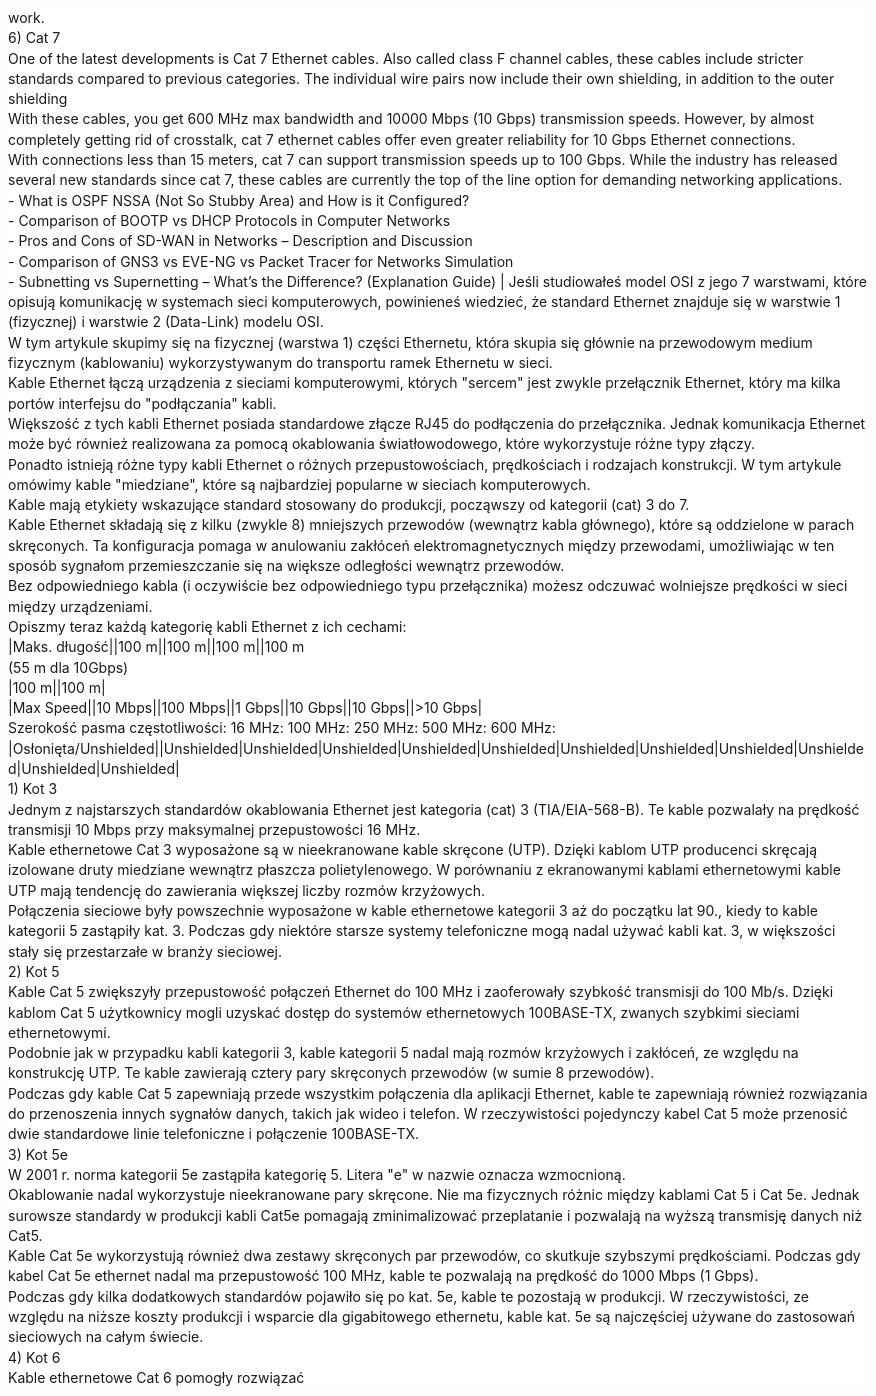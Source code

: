 work.<br/>6) Cat 7<br/>One of the latest developments is Cat 7 Ethernet cables. Also called class F channel cables, these cables include stricter standards compared to previous categories. The individual wire pairs now include their own shielding, in addition to the outer shielding<br/>With these cables, you get 600 MHz max bandwidth and 10000 Mbps (10 Gbps) transmission speeds. However, by almost completely getting rid of crosstalk, cat 7 ethernet cables offer even greater reliability for 10 Gbps Ethernet connections.<br/>With connections less than 15 meters, cat 7 can support transmission speeds up to 100 Gbps. While the industry has released several new standards since cat 7, these cables are currently the top of the line option for demanding networking applications.<br/>- What is OSPF NSSA (Not So Stubby Area) and How is it Configured?<br/>- Comparison of BOOTP vs DHCP Protocols in Computer Networks<br/>- Pros and Cons of SD-WAN in Networks – Description and Discussion<br/>- Comparison of GNS3 vs EVE-NG vs Packet Tracer for Networks Simulation<br/>- Subnetting vs Supernetting – What’s the Difference? (Explanation Guide) | Jeśli studiowałeś model OSI z jego 7 warstwami, które opisują komunikację w systemach sieci komputerowych, powinieneś wiedzieć, że standard Ethernet znajduje się w warstwie 1 (fizycznej) i warstwie 2 (Data-Link) modelu OSI.<br/>W tym artykule skupimy się na fizycznej (warstwa 1) części Ethernetu, która skupia się głównie na przewodowym medium fizycznym (kablowaniu) wykorzystywanym do transportu ramek Ethernetu w sieci.<br/>Kable Ethernet łączą urządzenia z sieciami komputerowymi, których "sercem" jest zwykle przełącznik Ethernet, który ma kilka portów interfejsu do "podłączania" kabli.<br/>Większość z tych kabli Ethernet posiada standardowe złącze RJ45 do podłączenia do przełącznika. Jednak komunikacja Ethernet może być również realizowana za pomocą okablowania światłowodowego, które wykorzystuje różne typy złączy.<br/>Ponadto istnieją różne typy kabli Ethernet o różnych przepustowościach, prędkościach i rodzajach konstrukcji. W tym artykule omówimy kable "miedziane", które są najbardziej popularne w sieciach komputerowych.<br/>Kable mają etykiety wskazujące standard stosowany do produkcji, począwszy od kategorii (cat) 3 do 7.<br/>Kable Ethernet składają się z kilku (zwykle 8) mniejszych przewodów (wewnątrz kabla głównego), które są oddzielone w parach skręconych. Ta konfiguracja pomaga w anulowaniu zakłóceń elektromagnetycznych między przewodami, umożliwiając w ten sposób sygnałom przemieszczanie się na większe odległości wewnątrz przewodów.<br/>Bez odpowiedniego kabla (i oczywiście bez odpowiedniego typu przełącznika) możesz odczuwać wolniejsze prędkości w sieci między urządzeniami.<br/>Opiszmy teraz każdą kategorię kabli Ethernet z ich cechami:<br/>&#124;Maks. długość&#124;&#124;100 m&#124;&#124;100 m&#124;&#124;100 m&#124;&#124;100 m<br/>(55 m dla 10Gbps)<br/>&#124;100 m&#124;&#124;100 m&#124;<br/>&#124;Max Speed&#124;&#124;10 Mbps&#124;&#124;100 Mbps&#124;&#124;1 Gbps&#124;&#124;10 Gbps&#124;&#124;10 Gbps&#124;&#124;>10 Gbps&#124;<br/>Szerokość pasma częstotliwości: 16 MHz: 100 MHz: 250 MHz: 500 MHz: 600 MHz:<br/>&#124;Osłonięta/Unshielded&#124;&#124;Unshielded&#124;Unshielded&#124;Unshielded&#124;Unshielded&#124;Unshielded&#124;Unshielded&#124;Unshielded&#124;Unshielded&#124;Unshielded&#124;Unshielded&#124;Unshielded&#124;<br/>1) Kot 3<br/>Jednym z najstarszych standardów okablowania Ethernet jest kategoria (cat) 3 (TIA/EIA-568-B). Te kable pozwalały na prędkość transmisji 10 Mbps przy maksymalnej przepustowości 16 MHz.<br/>Kable ethernetowe Cat 3 wyposażone są w nieekranowane kable skręcone (UTP). Dzięki kablom UTP producenci skręcają izolowane druty miedziane wewnątrz płaszcza polietylenowego. W porównaniu z ekranowanymi kablami ethernetowymi kable UTP mają tendencję do zawierania większej liczby rozmów krzyżowych.<br/>Połączenia sieciowe były powszechnie wyposażone w kable ethernetowe kategorii 3 aż do początku lat 90., kiedy to kable kategorii 5 zastąpiły kat. 3. Podczas gdy niektóre starsze systemy telefoniczne mogą nadal używać kabli kat. 3, w większości stały się przestarzałe w branży sieciowej.<br/>2) Kot 5<br/>Kable Cat 5 zwiększyły przepustowość połączeń Ethernet do 100 MHz i zaoferowały szybkość transmisji do 100 Mb/s. Dzięki kablom Cat 5 użytkownicy mogli uzyskać dostęp do systemów ethernetowych 100BASE-TX, zwanych szybkimi sieciami ethernetowymi.<br/>Podobnie jak w przypadku kabli kategorii 3, kable kategorii 5 nadal mają rozmów krzyżowych i zakłóceń, ze względu na konstrukcję UTP. Te kable zawierają cztery pary skręconych przewodów (w sumie 8 przewodów).<br/>Podczas gdy kable Cat 5 zapewniają przede wszystkim połączenia dla aplikacji Ethernet, kable te zapewniają również rozwiązania do przenoszenia innych sygnałów danych, takich jak wideo i telefon. W rzeczywistości pojedynczy kabel Cat 5 może przenosić dwie standardowe linie telefoniczne i połączenie 100BASE-TX.<br/>3) Kot 5e<br/>W 2001 r. norma kategorii 5e zastąpiła kategorię 5. Litera "e" w nazwie oznacza wzmocnioną.<br/>Okablowanie nadal wykorzystuje nieekranowane pary skręcone. Nie ma fizycznych różnic między kablami Cat 5 i Cat 5e. Jednak surowsze standardy w produkcji kabli Cat5e pomagają zminimalizować przeplatanie i pozwalają na wyższą transmisję danych niż Cat5.<br/>Kable Cat 5e wykorzystują również dwa zestawy skręconych par przewodów, co skutkuje szybszymi prędkościami. Podczas gdy kabel Cat 5e ethernet nadal ma przepustowość 100 MHz, kable te pozwalają na prędkość do 1000 Mbps (1 Gbps).<br/>Podczas gdy kilka dodatkowych standardów pojawiło się po kat. 5e, kable te pozostają w produkcji. W rzeczywistości, ze względu na niższe koszty produkcji i wsparcie dla gigabitowego ethernetu, kable kat. 5e są najczęściej używane do zastosowań sieciowych na całym świecie.<br/>4) Kot 6<br/>Kable ethernetowe Cat 6 pomogły rozwiązać